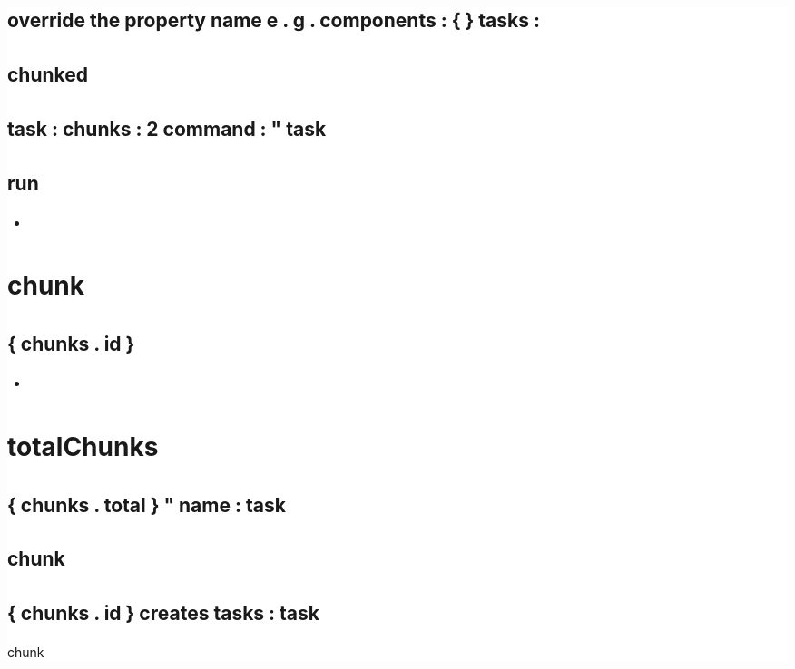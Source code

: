 override
the
property
name
e
.
g
.
components
:
{
}
tasks
:
-
chunked
-
task
:
chunks
:
2
command
:
"
task
-
run
-
-
chunk
=
{
chunks
.
id
}
-
-
totalChunks
=
{
chunks
.
total
}
"
name
:
task
-
chunk
-
{
chunks
.
id
}
creates
tasks
:
task
-
chunk